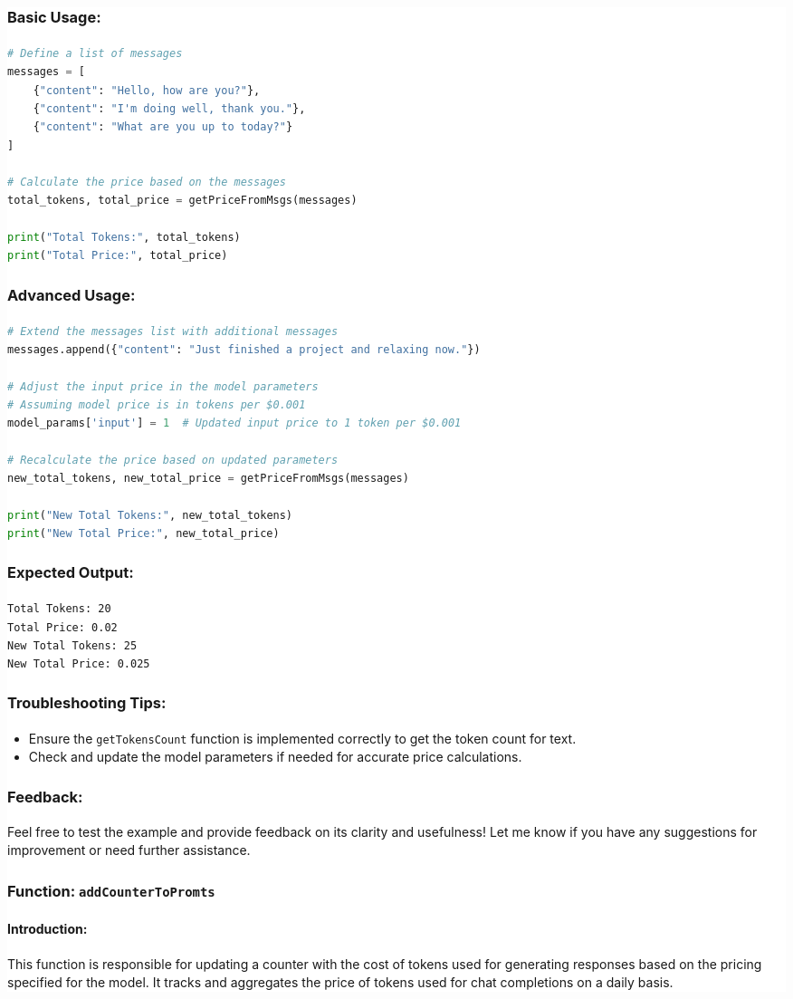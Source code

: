### Basic Usage:
```python
# Define a list of messages
messages = [
    {"content": "Hello, how are you?"},
    {"content": "I'm doing well, thank you."},
    {"content": "What are you up to today?"}
]

# Calculate the price based on the messages
total_tokens, total_price = getPriceFromMsgs(messages)

print("Total Tokens:", total_tokens)
print("Total Price:", total_price)
```

### Advanced Usage:
```python
# Extend the messages list with additional messages
messages.append({"content": "Just finished a project and relaxing now."})

# Adjust the input price in the model parameters
# Assuming model price is in tokens per $0.001
model_params['input'] = 1  # Updated input price to 1 token per $0.001

# Recalculate the price based on updated parameters
new_total_tokens, new_total_price = getPriceFromMsgs(messages)

print("New Total Tokens:", new_total_tokens)
print("New Total Price:", new_total_price)
```

### Expected Output:
```
Total Tokens: 20
Total Price: 0.02
New Total Tokens: 25
New Total Price: 0.025
```

### Troubleshooting Tips:
- Ensure the `getTokensCount` function is implemented correctly to get the token count for text.
- Check and update the model parameters if needed for accurate price calculations.

### Feedback:
Feel free to test the example and provide feedback on its clarity and usefulness! Let me know if you have any suggestions for improvement or need further assistance.
### Function: `addCounterToPromts`

#### Introduction:
This function is responsible for updating a counter with the cost of tokens used for generating responses based on the pricing specified for the model. It tracks and aggregates the price of tokens used for chat completions on a daily basis.
